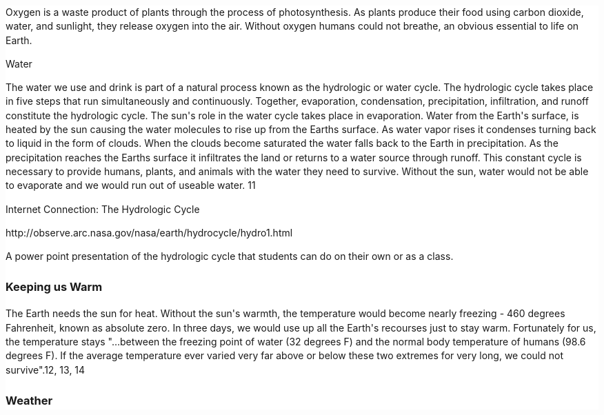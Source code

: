 <p>
Oxygen is a waste product of plants through the process of photosynthesis. As plants produce their food using carbon dioxide, water, and sunlight, they release oxygen into the air. Without oxygen humans could not breathe, an obvious essential to life on Earth.
</p>
<p>
<i>
</i>
</p>
<p>
Water
</p>
<p>
The water we use and drink is part of a natural process known as the hydrologic or water cycle. The hydrologic cycle takes place in five steps that run simultaneously and continuously. Together, evaporation, condensation, precipitation, infiltration, and runoff constitute the hydrologic cycle. The sun's role in the water cycle takes place in evaporation. Water from the Earth's surface, is heated by the sun causing the water molecules to rise up from the Earths surface. As water vapor rises it condenses turning back to liquid in the form of clouds. When the clouds become saturated the water falls back to the Earth in precipitation. As the precipitation reaches the Earths surface it infiltrates the land or returns to a water source through runoff. This constant cycle is necessary to provide humans, plants, and animals with the water they need to survive. Without the sun, water would not be able to evaporate and we would run out of useable water. 11
</p>
<p>
<i>
</i>
</p>
<p>
Internet Connection: The Hydrologic Cycle
</p>
<p>
http://observe.arc.nasa.gov/nasa/earth/hydrocycle/hydro1.html
</p>
<p>
A power point presentation of the hydrologic cycle that students can do on their own or as a class.
</p>
<h3>
Keeping us Warm
</h3>
<p>
The Earth needs the sun for heat. Without the sun's warmth, the temperature would become nearly freezing - 460 degrees Fahrenheit, known as absolute zero. In three days, we would use up all the Earth's recourses just to stay warm. Fortunately for us, the temperature stays "…between the freezing point of water (32 degrees F) and the normal body temperature of humans (98.6 degrees F). If the average temperature ever varied very far above or below these two extremes for very long, we could not survive".12, 13, 14
</p>
<h3>
Weather
</h3>
<p>